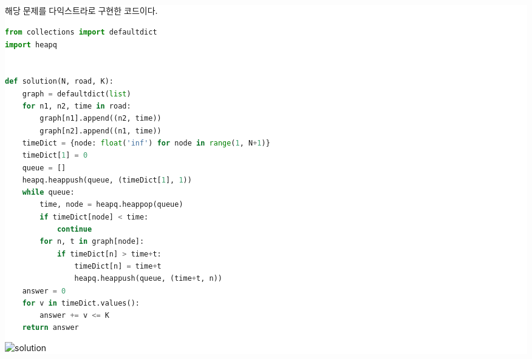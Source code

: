 해당 문제를 다익스트라로 구현한 코드이다.

```python
from collections import defaultdict
import heapq


def solution(N, road, K):
    graph = defaultdict(list)
    for n1, n2, time in road:
        graph[n1].append((n2, time))
        graph[n2].append((n1, time))
    timeDict = {node: float('inf') for node in range(1, N+1)}
    timeDict[1] = 0
    queue = []
    heapq.heappush(queue, (timeDict[1], 1))
    while queue:
        time, node = heapq.heappop(queue)
        if timeDict[node] < time:
            continue
        for n, t in graph[node]:
            if timeDict[n] > time+t:
                timeDict[n] = time+t
                heapq.heappush(queue, (time+t, n))
    answer = 0
    for v in timeDict.values():
        answer += v <= K
    return answer
```

![solution](https://imgur.com/MI1YoX8.png)